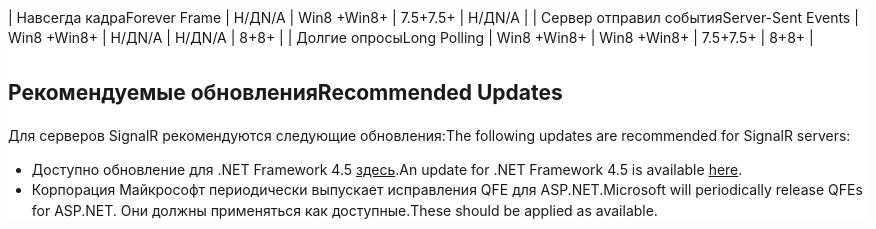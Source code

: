 | <span data-ttu-id="b8573-227">Навсегда кадра</span><span class="sxs-lookup"><span data-stu-id="b8573-227">Forever Frame</span></span> | <span data-ttu-id="b8573-228">Н/Д</span><span class="sxs-lookup"><span data-stu-id="b8573-228">N/A</span></span> | <span data-ttu-id="b8573-229">Win8 +</span><span class="sxs-lookup"><span data-stu-id="b8573-229">Win8+</span></span> | <span data-ttu-id="b8573-230">7.5+</span><span class="sxs-lookup"><span data-stu-id="b8573-230">7.5+</span></span> | <span data-ttu-id="b8573-231">Н/Д</span><span class="sxs-lookup"><span data-stu-id="b8573-231">N/A</span></span> |
| <span data-ttu-id="b8573-232">Сервер отправил события</span><span class="sxs-lookup"><span data-stu-id="b8573-232">Server-Sent Events</span></span> | <span data-ttu-id="b8573-233">Win8 +</span><span class="sxs-lookup"><span data-stu-id="b8573-233">Win8+</span></span> | <span data-ttu-id="b8573-234">Н/Д</span><span class="sxs-lookup"><span data-stu-id="b8573-234">N/A</span></span> | <span data-ttu-id="b8573-235">Н/Д</span><span class="sxs-lookup"><span data-stu-id="b8573-235">N/A</span></span> | <span data-ttu-id="b8573-236">8+</span><span class="sxs-lookup"><span data-stu-id="b8573-236">8+</span></span> |
| <span data-ttu-id="b8573-237">Долгие опросы</span><span class="sxs-lookup"><span data-stu-id="b8573-237">Long Polling</span></span> | <span data-ttu-id="b8573-238">Win8 +</span><span class="sxs-lookup"><span data-stu-id="b8573-238">Win8+</span></span> | <span data-ttu-id="b8573-239">Win8 +</span><span class="sxs-lookup"><span data-stu-id="b8573-239">Win8+</span></span> | <span data-ttu-id="b8573-240">7.5+</span><span class="sxs-lookup"><span data-stu-id="b8573-240">7.5+</span></span> | <span data-ttu-id="b8573-241">8+</span><span class="sxs-lookup"><span data-stu-id="b8573-241">8+</span></span> |

<a id="updates"></a>

## <a name="recommended-updates"></a><span data-ttu-id="b8573-242">Рекомендуемые обновления</span><span class="sxs-lookup"><span data-stu-id="b8573-242">Recommended Updates</span></span>

<span data-ttu-id="b8573-243">Для серверов SignalR рекомендуются следующие обновления:</span><span class="sxs-lookup"><span data-stu-id="b8573-243">The following updates are recommended for SignalR servers:</span></span>

- <span data-ttu-id="b8573-244">Доступно обновление для .NET Framework 4.5 [здесь](https://support.microsoft.com/kb/2750149).</span><span class="sxs-lookup"><span data-stu-id="b8573-244">An update for .NET Framework 4.5 is available [here](https://support.microsoft.com/kb/2750149).</span></span>
- <span data-ttu-id="b8573-245">Корпорация Майкрософт периодически выпускает исправления QFE для ASP.NET.</span><span class="sxs-lookup"><span data-stu-id="b8573-245">Microsoft will periodically release QFEs for ASP.NET.</span></span> <span data-ttu-id="b8573-246">Они должны применяться как доступные.</span><span class="sxs-lookup"><span data-stu-id="b8573-246">These should be applied as available.</span></span>
